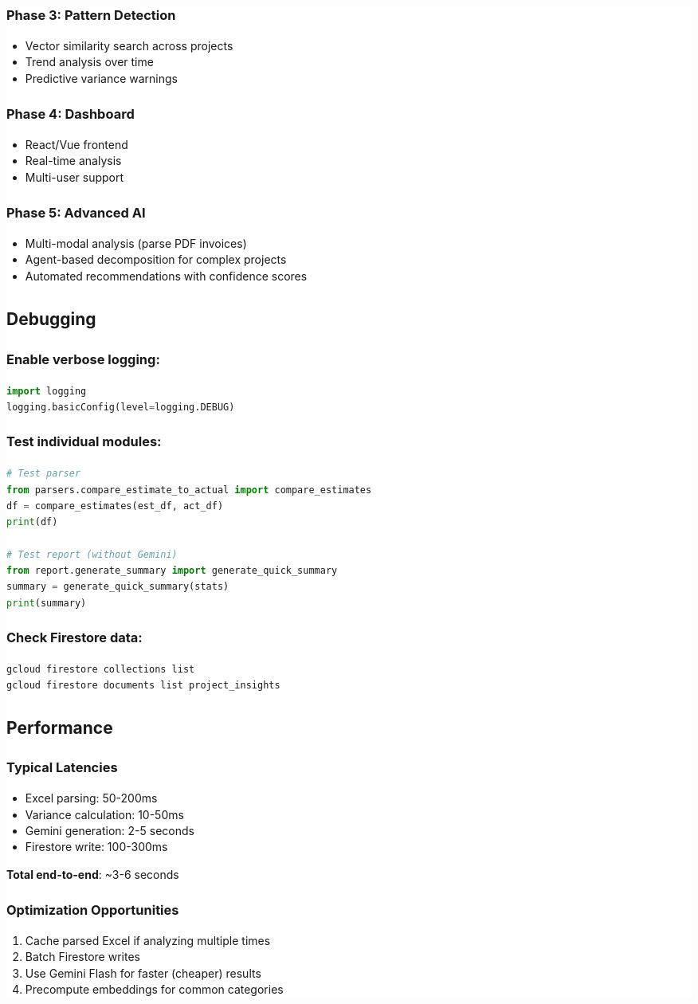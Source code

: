 ### Phase 3: Pattern Detection
- Vector similarity search across projects
- Trend analysis over time
- Predictive variance warnings

### Phase 4: Dashboard
- React/Vue frontend
- Real-time analysis
- Multi-user support

### Phase 5: Advanced AI
- Multi-modal analysis (parse PDF invoices)
- Agent-based decomposition for complex projects
- Automated recommendations with confidence scores

## Debugging

### Enable verbose logging:
```python
import logging
logging.basicConfig(level=logging.DEBUG)
```

### Test individual modules:
```python
# Test parser
from parsers.compare_estimate_to_actual import compare_estimates
df = compare_estimates(est_df, act_df)
print(df)

# Test report (without Gemini)
from report.generate_summary import generate_quick_summary
summary = generate_quick_summary(stats)
print(summary)
```

### Check Firestore data:
```bash
gcloud firestore collections list
gcloud firestore documents list project_insights
```

## Performance

### Typical Latencies
- Excel parsing: 50-200ms
- Variance calculation: 10-50ms
- Gemini generation: 2-5 seconds
- Firestore write: 100-300ms

**Total end-to-end**: ~3-6 seconds

### Optimization Opportunities
1. Cache parsed Excel if analyzing multiple times
2. Batch Firestore writes
3. Use Gemini Flash for faster (cheaper) results
4. Precompute embeddings for common categories

